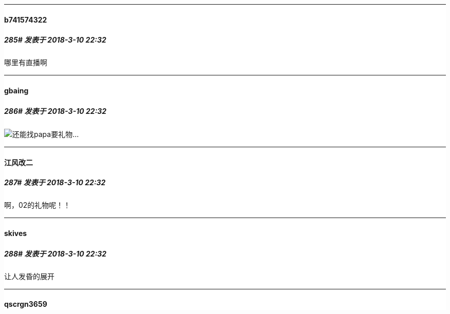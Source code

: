 
-----

####  b741574322  
##### 285#       发表于 2018-3-10 22:32


哪里有直播啊


-----

####  gbaing  
##### 286#       发表于 2018-3-10 22:32


<img src="https://static.saraba1st.com/image/smiley/face2017/037.png" referrerpolicy="no-referrer">还能找papa要礼物…


-----

####  江风改二  
##### 287#       发表于 2018-3-10 22:32


啊，02的礼物呢！！


-----

####  skives  
##### 288#       发表于 2018-3-10 22:32


让人发昏的展开


-----

####  qscrgn3659  
